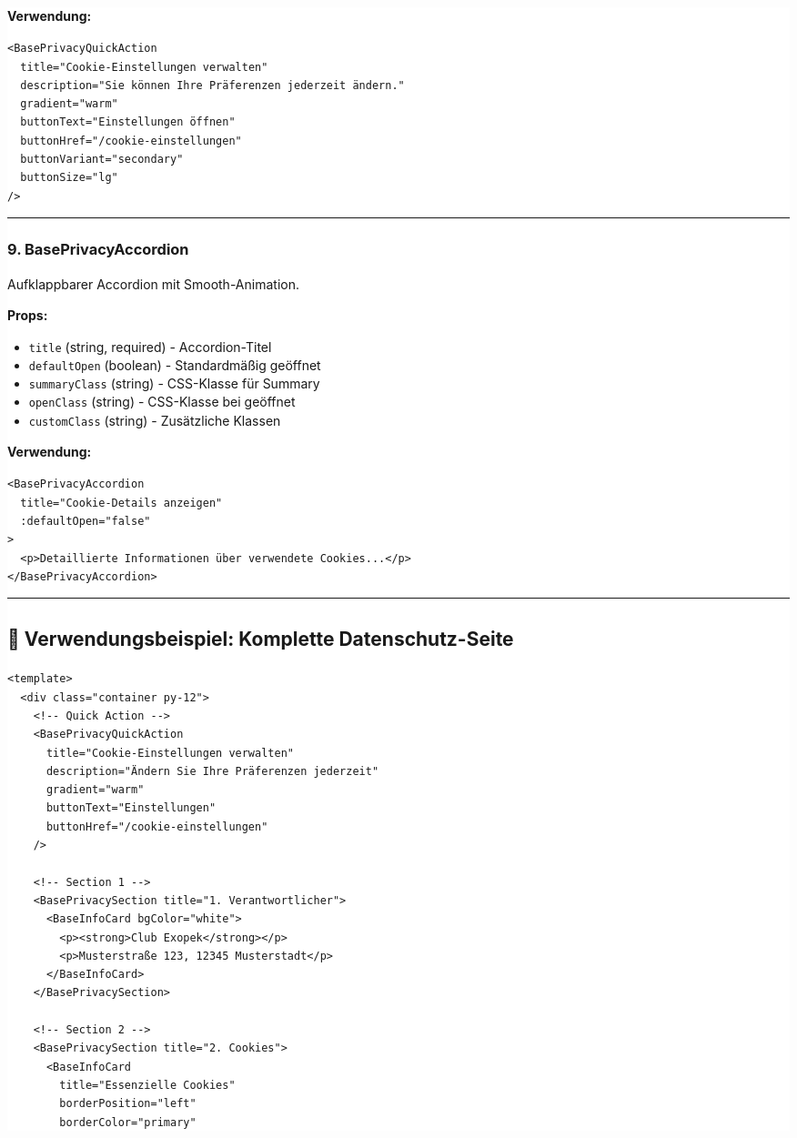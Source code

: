 **Verwendung:**
```vue
<BasePrivacyQuickAction
  title="Cookie-Einstellungen verwalten"
  description="Sie können Ihre Präferenzen jederzeit ändern."
  gradient="warm"
  buttonText="Einstellungen öffnen"
  buttonHref="/cookie-einstellungen"
  buttonVariant="secondary"
  buttonSize="lg"
/>
```

---

### 9. **BasePrivacyAccordion**
Aufklappbarer Accordion mit Smooth-Animation.

**Props:**
- `title` (string, required) - Accordion-Titel
- `defaultOpen` (boolean) - Standardmäßig geöffnet
- `summaryClass` (string) - CSS-Klasse für Summary
- `openClass` (string) - CSS-Klasse bei geöffnet
- `customClass` (string) - Zusätzliche Klassen

**Verwendung:**
```vue
<BasePrivacyAccordion
  title="Cookie-Details anzeigen"
  :defaultOpen="false"
>
  <p>Detaillierte Informationen über verwendete Cookies...</p>
</BasePrivacyAccordion>
```

---

## 🎯 Verwendungsbeispiel: Komplette Datenschutz-Seite

```vue
<template>
  <div class="container py-12">
    <!-- Quick Action -->
    <BasePrivacyQuickAction
      title="Cookie-Einstellungen verwalten"
      description="Ändern Sie Ihre Präferenzen jederzeit"
      gradient="warm"
      buttonText="Einstellungen"
      buttonHref="/cookie-einstellungen"
    />

    <!-- Section 1 -->
    <BasePrivacySection title="1. Verantwortlicher">
      <BaseInfoCard bgColor="white">
        <p><strong>Club Exopek</strong></p>
        <p>Musterstraße 123, 12345 Musterstadt</p>
      </BaseInfoCard>
    </BasePrivacySection>

    <!-- Section 2 -->
    <BasePrivacySection title="2. Cookies">
      <BaseInfoCard
        title="Essenzielle Cookies"
        borderPosition="left"
        borderColor="primary"
```